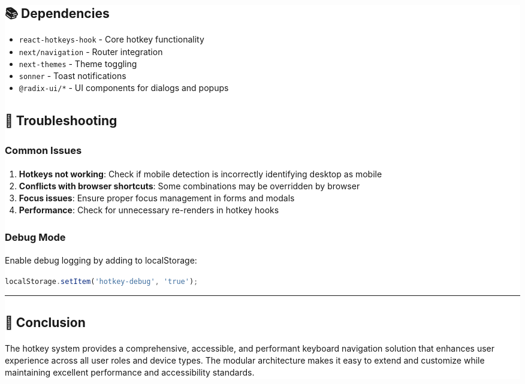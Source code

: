 ## 📚 Dependencies

- `react-hotkeys-hook` - Core hotkey functionality
- `next/navigation` - Router integration
- `next-themes` - Theme toggling
- `sonner` - Toast notifications
- `@radix-ui/*` - UI components for dialogs and popups

## 🐛 Troubleshooting

### **Common Issues**
1. **Hotkeys not working**: Check if mobile detection is incorrectly identifying desktop as mobile
2. **Conflicts with browser shortcuts**: Some combinations may be overridden by browser
3. **Focus issues**: Ensure proper focus management in forms and modals
4. **Performance**: Check for unnecessary re-renders in hotkey hooks

### **Debug Mode**
Enable debug logging by adding to localStorage:
```javascript
localStorage.setItem('hotkey-debug', 'true');
```

---

## 🎉 Conclusion

The hotkey system provides a comprehensive, accessible, and performant keyboard navigation solution that enhances user experience across all user roles and device types. The modular architecture makes it easy to extend and customize while maintaining excellent performance and accessibility standards.
